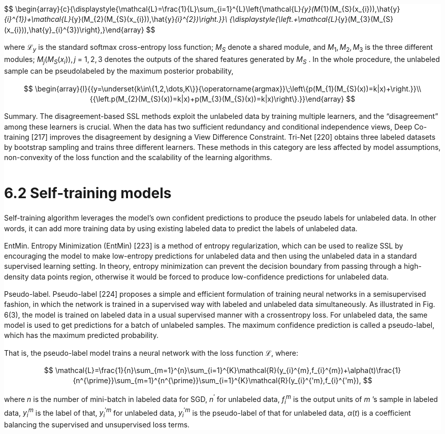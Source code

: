 $$
\begin{array}{c}{\displaystyle{\mathcal{L}=\frac{1}{L}\sum_{i=1}^{L}\left\{\mathcal{L}_{y}(M_{1}(M_{S}(x_{i})),\hat{y}_{i}^{1})+\mathcal{L}_{y}(M_{2}(M_{S}(x_{i})),\hat{y}_{i}^{2})\right.}}\\ {\displaystyle{\left.+\mathcal{L}_{y}(M_{3}(M_{S}(x_{i})),\hat{y}_{i}^{3})\right\},}\end{array}
$$  

where $\mathcal{L}_{y}$ is the standard softmax cross-entropy loss function; $M_{S}$ denote a shared module, and $M_{1},M_{2},M_{3}$ is the three different modules; $M_{j}(M_{S}(x_{i})),j\ =\ 1,2,3$ denotes the outputs of the shared features generated by $M_{S}$ . In the whole procedure, the unlabeled sample can be pseudolabeled by the maximum posterior probability,  

$$
\begin{array}{l}{{y=\underset{k\in\{1,2,\dots,K\}}{\operatorname{argmax}}\;\left\{p(M_{1}(M_{S}(x))=k|x)+\right.}}\\ {{\left.p(M_{2}(M_{S}(x))=k|x)+p(M_{3}(M_{S}(x))=k|x)\right\}.}}\end{array}
$$  

Summary. The disagreement-based SSL methods exploit the unlabeled data by training multiple learners, and the “disagreement” among these learners is crucial. When the data has two sufficient redundancy and conditional independence views, Deep Co-training [217] improves the disagreement by designing a View Difference Constraint. Tri-Net [220] obtains three labeled datasets by bootstrap sampling and trains three different learners. These methods in this category are less affected by model assumptions, non-convexity of the loss function and the scalability of the learning algorithms.  

# 6.2 Self-training models  

Self-training algorithm leverages the model’s own confident predictions to produce the pseudo labels for unlabeled data. In other words, it can add more training data by using existing labeled data to predict the labels of unlabeled data.  

EntMin. Entropy Minimization (EntMin) [223] is a method of entropy regularization, which can be used to realize SSL by encouraging the model to make low-entropy predictions for unlabeled data and then using the unlabeled data in a standard supervised learning setting. In theory, entropy minimization can prevent the decision boundary from passing through a high-density data points region, otherwise it would be forced to produce low-confidence predictions for unlabeled data.  

Pseudo-label. Pseudo-label [224] proposes a simple and efficient formulation of training neural networks in a semisupervised fashion, in which the network is trained in a supervised way with labeled and unlabeled data simultaneously. As illustrated in Fig. 6(3), the model is trained on labeled data in a usual supervised manner with a crossentropy loss. For unlabeled data, the same model is used to get predictions for a batch of unlabeled samples. The maximum confidence prediction is called a pseudo-label, which has the maximum predicted probability.  

That is, the pseudo-label model trains a neural network with the loss function ${\mathcal{L}},$ where:  

$$
\mathcal{L}=\frac{1}{n}\sum_{m=1}^{n}\sum_{i=1}^{K}\mathcal{R}(y_{i}^{m},f_{i}^{m})+\alpha(t)\frac{1}{n^{\prime}}\sum_{m=1}^{n^{\prime}}\sum_{i=1}^{K}\mathcal{R}(y_{i}^{'m},f_{i}^{'m}),
$$  

where $n$ is the number of mini-batch in labeled data for SGD, $n^{\prime}$ for unlabeled data, $f_{i}^{m}$ is the output units of $m$ ’s sample in labeled data, $y_{i}^{m}$ is the label of that, $y_{i}^{'m}$ for unlabeled data, $y_{i}^{'m}$ is the pseudo-label of that for unlabeled data, $\alpha(t)$ is a coefficient balancing the supervised and unsupervised loss terms.  
